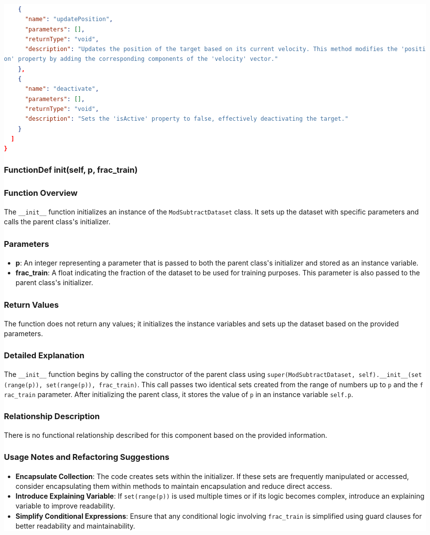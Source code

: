 ```json
    {
      "name": "updatePosition",
      "parameters": [],
      "returnType": "void",
      "description": "Updates the position of the target based on its current velocity. This method modifies the 'position' property by adding the corresponding components of the 'velocity' vector."
    },
    {
      "name": "deactivate",
      "parameters": [],
      "returnType": "void",
      "description": "Sets the 'isActive' property to false, effectively deactivating the target."
    }
  ]
}
```
### FunctionDef __init__(self, p, frac_train)
### Function Overview
The `__init__` function initializes an instance of the `ModSubtractDataset` class. It sets up the dataset with specific parameters and calls the parent class's initializer.

### Parameters
- **p**: An integer representing a parameter that is passed to both the parent class's initializer and stored as an instance variable.
- **frac_train**: A float indicating the fraction of the dataset to be used for training purposes. This parameter is also passed to the parent class's initializer.

### Return Values
The function does not return any values; it initializes the instance variables and sets up the dataset based on the provided parameters.

### Detailed Explanation
The `__init__` function begins by calling the constructor of the parent class using `super(ModSubtractDataset, self).__init__(set(range(p)), set(range(p)), frac_train)`. This call passes two identical sets created from the range of numbers up to `p` and the `frac_train` parameter. After initializing the parent class, it stores the value of `p` in an instance variable `self.p`.

### Relationship Description
There is no functional relationship described for this component based on the provided information.

### Usage Notes and Refactoring Suggestions
- **Encapsulate Collection**: The code creates sets within the initializer. If these sets are frequently manipulated or accessed, consider encapsulating them within methods to maintain encapsulation and reduce direct access.
- **Introduce Explaining Variable**: If `set(range(p))` is used multiple times or if its logic becomes complex, introduce an explaining variable to improve readability.
- **Simplify Conditional Expressions**: Ensure that any conditional logic involving `frac_train` is simplified using guard clauses for better readability and maintainability.
